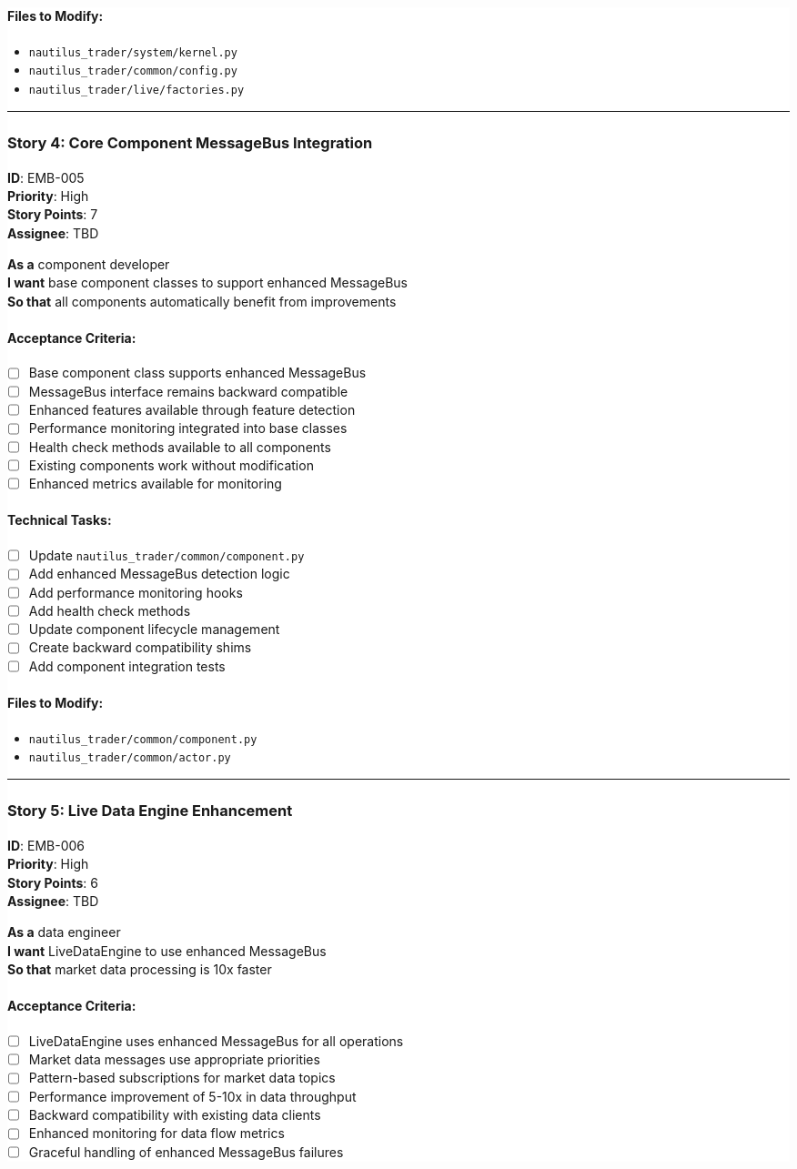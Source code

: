 #### **Files to Modify**:
- `nautilus_trader/system/kernel.py`
- `nautilus_trader/common/config.py`
- `nautilus_trader/live/factories.py`

---

### **Story 4: Core Component MessageBus Integration**
**ID**: EMB-005  
**Priority**: High  
**Story Points**: 7  
**Assignee**: TBD  

**As a** component developer  
**I want** base component classes to support enhanced MessageBus  
**So that** all components automatically benefit from improvements  

#### **Acceptance Criteria**:
- [ ] Base component class supports enhanced MessageBus
- [ ] MessageBus interface remains backward compatible
- [ ] Enhanced features available through feature detection
- [ ] Performance monitoring integrated into base classes
- [ ] Health check methods available to all components
- [ ] Existing components work without modification
- [ ] Enhanced metrics available for monitoring

#### **Technical Tasks**:
- [ ] Update `nautilus_trader/common/component.py`
- [ ] Add enhanced MessageBus detection logic
- [ ] Add performance monitoring hooks
- [ ] Add health check methods  
- [ ] Update component lifecycle management
- [ ] Create backward compatibility shims
- [ ] Add component integration tests

#### **Files to Modify**:
- `nautilus_trader/common/component.py`
- `nautilus_trader/common/actor.py`

---

### **Story 5: Live Data Engine Enhancement**
**ID**: EMB-006  
**Priority**: High  
**Story Points**: 6  
**Assignee**: TBD  

**As a** data engineer  
**I want** LiveDataEngine to use enhanced MessageBus  
**So that** market data processing is 10x faster  

#### **Acceptance Criteria**:
- [ ] LiveDataEngine uses enhanced MessageBus for all operations
- [ ] Market data messages use appropriate priorities
- [ ] Pattern-based subscriptions for market data topics
- [ ] Performance improvement of 5-10x in data throughput
- [ ] Backward compatibility with existing data clients
- [ ] Enhanced monitoring for data flow metrics
- [ ] Graceful handling of enhanced MessageBus failures
